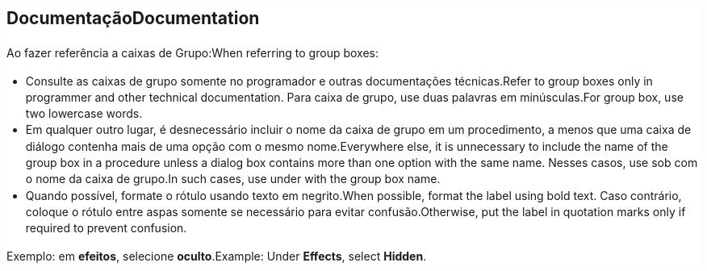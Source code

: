 ## <a name="documentation"></a><span data-ttu-id="c462e-177">Documentação</span><span class="sxs-lookup"><span data-stu-id="c462e-177">Documentation</span></span>

<span data-ttu-id="c462e-178">Ao fazer referência a caixas de Grupo:</span><span class="sxs-lookup"><span data-stu-id="c462e-178">When referring to group boxes:</span></span>

-   <span data-ttu-id="c462e-179">Consulte as caixas de grupo somente no programador e outras documentações técnicas.</span><span class="sxs-lookup"><span data-stu-id="c462e-179">Refer to group boxes only in programmer and other technical documentation.</span></span> <span data-ttu-id="c462e-180">Para caixa de grupo, use duas palavras em minúsculas.</span><span class="sxs-lookup"><span data-stu-id="c462e-180">For group box, use two lowercase words.</span></span>
-   <span data-ttu-id="c462e-181">Em qualquer outro lugar, é desnecessário incluir o nome da caixa de grupo em um procedimento, a menos que uma caixa de diálogo contenha mais de uma opção com o mesmo nome.</span><span class="sxs-lookup"><span data-stu-id="c462e-181">Everywhere else, it is unnecessary to include the name of the group box in a procedure unless a dialog box contains more than one option with the same name.</span></span> <span data-ttu-id="c462e-182">Nesses casos, use sob com o nome da caixa de grupo.</span><span class="sxs-lookup"><span data-stu-id="c462e-182">In such cases, use under with the group box name.</span></span>
-   <span data-ttu-id="c462e-183">Quando possível, formate o rótulo usando texto em negrito.</span><span class="sxs-lookup"><span data-stu-id="c462e-183">When possible, format the label using bold text.</span></span> <span data-ttu-id="c462e-184">Caso contrário, coloque o rótulo entre aspas somente se necessário para evitar confusão.</span><span class="sxs-lookup"><span data-stu-id="c462e-184">Otherwise, put the label in quotation marks only if required to prevent confusion.</span></span>

<span data-ttu-id="c462e-185">Exemplo: em **efeitos**, selecione **oculto**.</span><span class="sxs-lookup"><span data-stu-id="c462e-185">Example: Under **Effects**, select **Hidden**.</span></span>

 

 